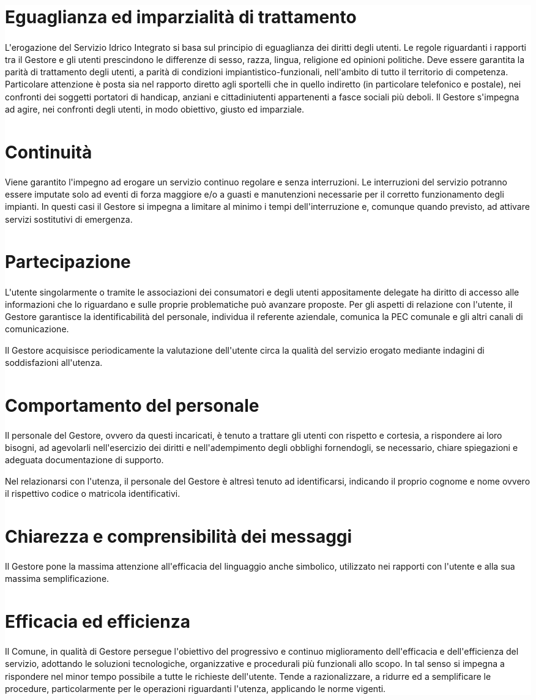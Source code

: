 # Eguaglianza ed imparzialità di trattamento
L'erogazione del Servizio Idrico Integrato si basa sul principio di eguaglianza dei diritti degli utenti. Le regole riguardanti i rapporti tra il Gestore e gli utenti prescindono le differenze di sesso, razza, lingua, religione ed opinioni politiche. Deve essere garantita la parità di trattamento degli utenti, a parità di condizioni impiantistico-funzionali, nell'ambito di tutto il territorio di competenza. Particolare attenzione è posta sia nel rapporto diretto agli sportelli che in quello indiretto (in particolare telefonico e postale), nei confronti dei soggetti portatori di handicap, anziani e cittadiniutenti appartenenti a fasce sociali più deboli. Il Gestore s'impegna ad agire, nei confronti degli utenti, in modo obiettivo, giusto ed imparziale.

# Continuità
Viene garantito l'impegno ad erogare un servizio continuo regolare e senza interruzioni. Le interruzioni del servizio potranno essere imputate solo ad eventi di forza maggiore e/o a guasti e manutenzioni necessarie per il corretto funzionamento degli impianti. In questi casi il Gestore si impegna a limitare al minimo i tempi dell'interruzione e, comunque quando previsto, ad attivare servizi sostitutivi di emergenza.

# Partecipazione
L'utente singolarmente o tramite le associazioni dei consumatori e degli utenti appositamente delegate ha diritto di accesso alle informazioni che lo riguardano e sulle proprie problematiche può avanzare proposte. Per gli aspetti di relazione con l'utente, il Gestore garantisce la identificabilità del personale, individua il referente aziendale, comunica la PEC comunale e gli altri canali di comunicazione.

Il Gestore acquisisce periodicamente la valutazione dell'utente circa la qualità del servizio erogato mediante indagini di soddisfazioni all'utenza.

# Comportamento del personale
Il personale del Gestore, ovvero da questi incaricati, è tenuto a trattare gli utenti con rispetto e cortesia, a rispondere ai loro bisogni, ad agevolarli nell'esercizio dei diritti e nell'adempimento degli obblighi fornendogli, se necessario, chiare spiegazioni e adeguata documentazione di supporto.

Nel relazionarsi con l'utenza, il personale del Gestore è altresì tenuto ad identificarsi, indicando il proprio cognome e nome ovvero il rispettivo codice o matricola identificativi.

# Chiarezza e comprensibilità dei messaggi
Il Gestore pone la massima attenzione all'efficacia del linguaggio anche simbolico, utilizzato nei rapporti con l'utente e alla sua massima semplificazione.

# Efficacia ed efficienza
Il Comune, in qualità di Gestore persegue l'obiettivo del progressivo e continuo miglioramento dell'efficacia e dell'efficienza del servizio, adottando le soluzioni tecnologiche, organizzative e procedurali più funzionali allo scopo. In tal senso si impegna a rispondere nel minor tempo possibile a tutte le richieste dell'utente. Tende a razionalizzare, a ridurre ed a semplificare le procedure, particolarmente per le operazioni riguardanti l'utenza, applicando le norme vigenti.
